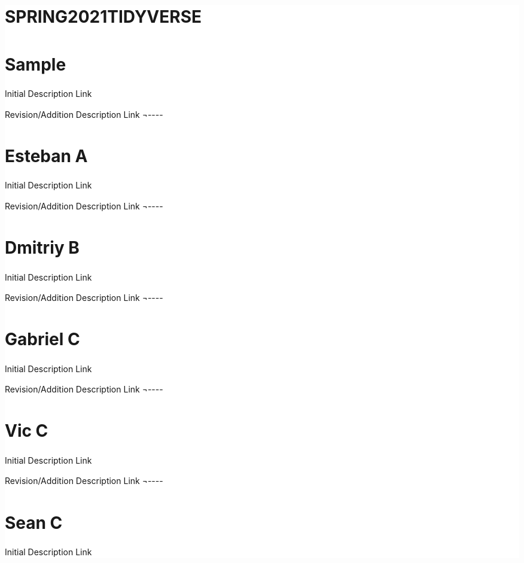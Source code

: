 # SPRING2021TIDYVERSE

# Sample 
Initial Description
Link

Revision/Addition Description
Link
¬----


# Esteban A
Initial Description
Link

Revision/Addition Description
Link
¬----


# Dmitriy B
Initial Description
Link

Revision/Addition Description
Link
¬----


# Gabriel C
Initial Description
Link

Revision/Addition Description
Link
¬----


# Vic C
Initial Description
Link

Revision/Addition Description
Link
¬----


# Sean C
Initial Description
Link
